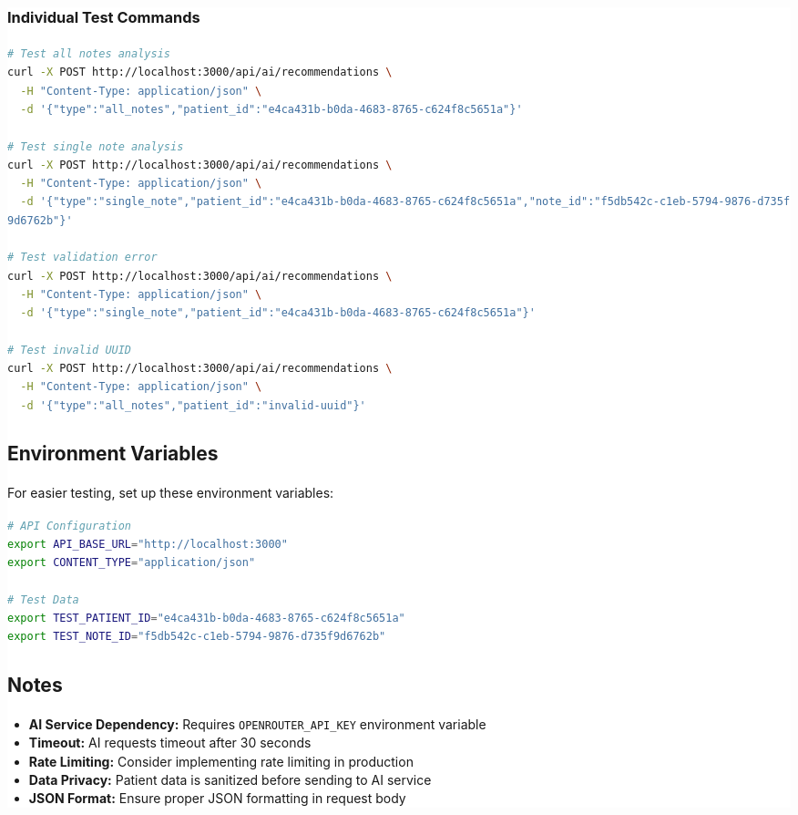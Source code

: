 ### Individual Test Commands

```bash
# Test all notes analysis
curl -X POST http://localhost:3000/api/ai/recommendations \
  -H "Content-Type: application/json" \
  -d '{"type":"all_notes","patient_id":"e4ca431b-b0da-4683-8765-c624f8c5651a"}'

# Test single note analysis
curl -X POST http://localhost:3000/api/ai/recommendations \
  -H "Content-Type: application/json" \
  -d '{"type":"single_note","patient_id":"e4ca431b-b0da-4683-8765-c624f8c5651a","note_id":"f5db542c-c1eb-5794-9876-d735f9d6762b"}'

# Test validation error
curl -X POST http://localhost:3000/api/ai/recommendations \
  -H "Content-Type: application/json" \
  -d '{"type":"single_note","patient_id":"e4ca431b-b0da-4683-8765-c624f8c5651a"}'

# Test invalid UUID
curl -X POST http://localhost:3000/api/ai/recommendations \
  -H "Content-Type: application/json" \
  -d '{"type":"all_notes","patient_id":"invalid-uuid"}'
```

## Environment Variables

For easier testing, set up these environment variables:

```bash
# API Configuration
export API_BASE_URL="http://localhost:3000"
export CONTENT_TYPE="application/json"

# Test Data
export TEST_PATIENT_ID="e4ca431b-b0da-4683-8765-c624f8c5651a"
export TEST_NOTE_ID="f5db542c-c1eb-5794-9876-d735f9d6762b"
```

## Notes

- **AI Service Dependency:** Requires `OPENROUTER_API_KEY` environment variable
- **Timeout:** AI requests timeout after 30 seconds
- **Rate Limiting:** Consider implementing rate limiting in production
- **Data Privacy:** Patient data is sanitized before sending to AI service
- **JSON Format:** Ensure proper JSON formatting in request body

